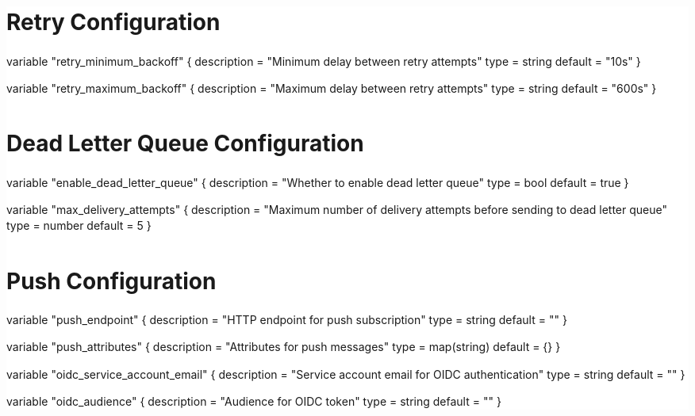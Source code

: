 # Retry Configuration
variable "retry_minimum_backoff" {
  description = "Minimum delay between retry attempts"
  type        = string
  default     = "10s"
}

variable "retry_maximum_backoff" {
  description = "Maximum delay between retry attempts"
  type        = string
  default     = "600s"
}

# Dead Letter Queue Configuration
variable "enable_dead_letter_queue" {
  description = "Whether to enable dead letter queue"
  type        = bool
  default     = true
}

variable "max_delivery_attempts" {
  description = "Maximum number of delivery attempts before sending to dead letter queue"
  type        = number
  default     = 5
}

# Push Configuration
variable "push_endpoint" {
  description = "HTTP endpoint for push subscription"
  type        = string
  default     = ""
}

variable "push_attributes" {
  description = "Attributes for push messages"
  type        = map(string)
  default     = {}
}

variable "oidc_service_account_email" {
  description = "Service account email for OIDC authentication"
  type        = string
  default     = ""
}

variable "oidc_audience" {
  description = "Audience for OIDC token"
  type        = string
  default     = ""
}
